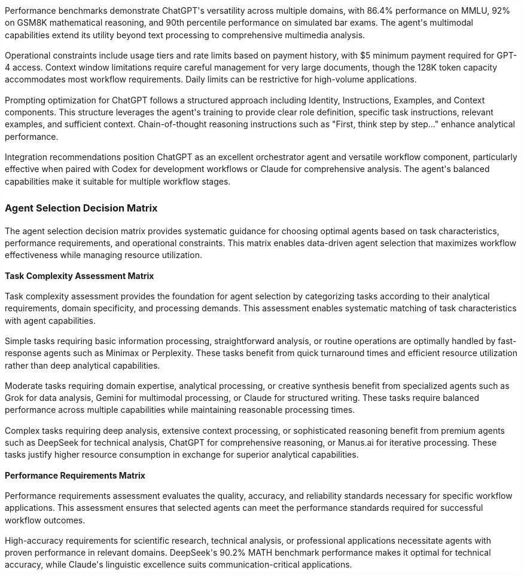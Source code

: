 Performance benchmarks demonstrate ChatGPT's versatility across multiple domains, with 86.4% performance on MMLU, 92% on GSM8K mathematical reasoning, and 90th percentile performance on simulated bar exams. The agent's multimodal capabilities extend its utility beyond text processing to comprehensive multimedia analysis.

Operational constraints include usage tiers and rate limits based on payment history, with $5 minimum payment required for GPT-4 access. Context window limitations require careful management for very large documents, though the 128K token capacity accommodates most workflow requirements. Daily limits can be restrictive for high-volume applications.

Prompting optimization for ChatGPT follows a structured approach including Identity, Instructions, Examples, and Context components. This structure leverages the agent's training to provide clear role definition, specific task instructions, relevant examples, and sufficient context. Chain-of-thought reasoning instructions such as "First, think step by step..." enhance analytical performance.

Integration recommendations position ChatGPT as an excellent orchestrator agent and versatile workflow component, particularly effective when paired with Codex for development workflows or Claude for comprehensive analysis. The agent's balanced capabilities make it suitable for multiple workflow stages.

### Agent Selection Decision Matrix

The agent selection decision matrix provides systematic guidance for choosing optimal agents based on task characteristics, performance requirements, and operational constraints. This matrix enables data-driven agent selection that maximizes workflow effectiveness while managing resource utilization.

**Task Complexity Assessment Matrix**

Task complexity assessment provides the foundation for agent selection by categorizing tasks according to their analytical requirements, domain specificity, and processing demands. This assessment enables systematic matching of task characteristics with agent capabilities.

Simple tasks requiring basic information processing, straightforward analysis, or routine operations are optimally handled by fast-response agents such as Minimax or Perplexity. These tasks benefit from quick turnaround times and efficient resource utilization rather than deep analytical capabilities.

Moderate tasks requiring domain expertise, analytical processing, or creative synthesis benefit from specialized agents such as Grok for data analysis, Gemini for multimodal processing, or Claude for structured writing. These tasks require balanced performance across multiple capabilities while maintaining reasonable processing times.

Complex tasks requiring deep analysis, extensive context processing, or sophisticated reasoning benefit from premium agents such as DeepSeek for technical analysis, ChatGPT for comprehensive reasoning, or Manus.ai for iterative processing. These tasks justify higher resource consumption in exchange for superior analytical capabilities.

**Performance Requirements Matrix**

Performance requirements assessment evaluates the quality, accuracy, and reliability standards necessary for specific workflow applications. This assessment ensures that selected agents can meet the performance standards required for successful workflow outcomes.

High-accuracy requirements for scientific research, technical analysis, or professional applications necessitate agents with proven performance in relevant domains. DeepSeek's 90.2% MATH benchmark performance makes it optimal for technical accuracy, while Claude's linguistic excellence suits communication-critical applications.

